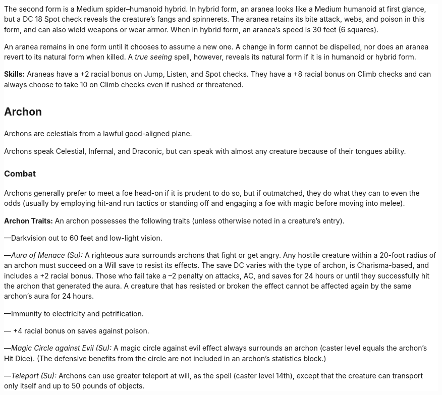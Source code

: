 The second form is a Medium spider–humanoid hybrid. In hybrid form, an
aranea looks like a Medium humanoid at first glance, but a DC 18 Spot
check reveals the creature’s fangs and spinnerets. The aranea retains
its bite attack, webs, and poison in this form, and can also wield
weapons or wear armor. When in hybrid form, an aranea’s speed is 30 feet
(6 squares).

An aranea remains in one form until it chooses to assume a new one. A
change in form cannot be dispelled, nor does an aranea revert to its
natural form when killed. A *true seeing* spell, however, reveals its
natural form if it is in humanoid or hybrid form.

**Skills:** Araneas have a +2 racial bonus on Jump, Listen, and Spot
checks. They have a +8 racial bonus on Climb checks and can always
choose to take 10 on Climb checks even if rushed or threatened.

## Archon

Archons are celestials from a lawful good-aligned plane.

Archons speak Celestial, Infernal, and Draconic, but can speak with
almost any creature because of their tongues ability.

### Combat

Archons generally prefer to meet a foe head-on if it is prudent to do
so, but if outmatched, they do what they can to even the odds (usually
by employing hit-and run tactics or standing off and engaging a foe with
magic before moving into melee).

**Archon Traits:** An archon possesses the following traits (unless
otherwise noted in a creature’s entry).

—Darkvision out to 60 feet and low-light vision.

—*Aura of Menace (Su):* A righteous aura surrounds archons that fight or
get angry. Any hostile creature within a 20-foot radius of an archon
must succeed on a Will save to resist its effects. The save DC varies
with the type of archon, is Charisma-based, and includes a +2 racial
bonus. Those who fail take a –2 penalty on attacks, AC, and saves for 24
hours or until they successfully hit the archon that generated the aura.
A creature that has resisted or broken the effect cannot be affected
again by the same archon’s aura for 24 hours.

—Immunity to electricity and petrification.

— +4 racial bonus on saves against poison.

—*Magic Circle against Evil (Su):* A magic circle against evil effect
always surrounds an archon (caster level equals the archon’s Hit Dice).
(The defensive benefits from the circle are not included in an archon’s
statistics block.)

—*Teleport (Su):* Archons can use greater teleport at will, as the spell
(caster level 14th), except that the creature can transport only itself
and up to 50 pounds of objects.
